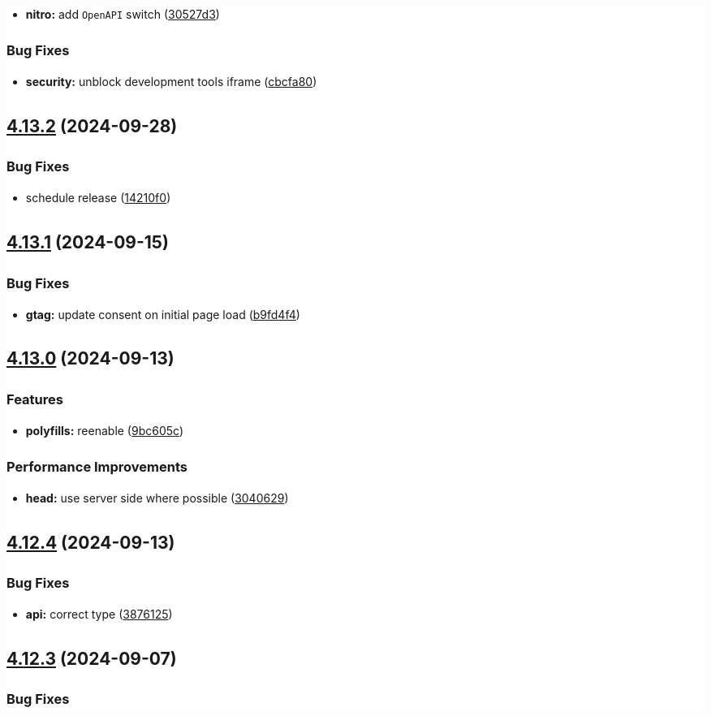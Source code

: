 * **nitro:** add `OpenAPI` switch ([30527d3](https://github.com/maevsi/maevsi/commit/30527d3e254eae7f0adae7ac9f3142556ebc227e))

### Bug Fixes

* **security:** unblock development tools iframe ([cbcfa80](https://github.com/maevsi/maevsi/commit/cbcfa8005b172e717a2c028aaf0bcbb317925fe0))

## [4.13.2](https://github.com/maevsi/maevsi/compare/4.13.1...4.13.2) (2024-09-28)

### Bug Fixes

* schedule release ([14210f0](https://github.com/maevsi/maevsi/commit/14210f08e289edfbaecfaab218c61788e4439f4a))

## [4.13.1](https://github.com/maevsi/maevsi/compare/4.13.0...4.13.1) (2024-09-15)

### Bug Fixes

* **gtag:** update consent on initial page load ([b9fd4f4](https://github.com/maevsi/maevsi/commit/b9fd4f482069e98fa73672b708d2265077a569f2))

## [4.13.0](https://github.com/maevsi/maevsi/compare/4.12.4...4.13.0) (2024-09-13)

### Features

* **polyfills:** reenable ([9bc605c](https://github.com/maevsi/maevsi/commit/9bc605ca88791a7c1764556a33873a7973fa1beb))

### Performance Improvements

* **head:** use server side where possible ([3040629](https://github.com/maevsi/maevsi/commit/3040629a9231015c76f7a8455a31fb7f4cc9a044))

## [4.12.4](https://github.com/maevsi/maevsi/compare/4.12.3...4.12.4) (2024-09-13)

### Bug Fixes

* **api:** correct type ([3876125](https://github.com/maevsi/maevsi/commit/3876125dd770ba239a201ef267cd86096113c95a))

## [4.12.3](https://github.com/maevsi/maevsi/compare/4.12.2...4.12.3) (2024-09-07)

### Bug Fixes
